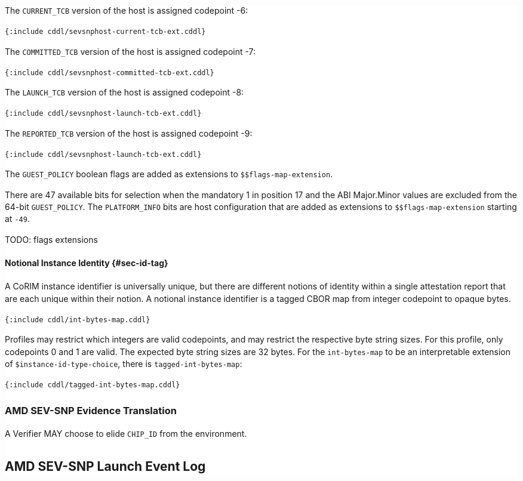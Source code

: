 The `CURRENT_TCB` version of the host is assigned codepoint -6:

~~~cddl
{:include cddl/sevsnphost-current-tcb-ext.cddl}
~~~

The `COMMITTED_TCB` version of the host is assigned codepoint -7:

~~~cddl
{:include cddl/sevsnphost-committed-tcb-ext.cddl}
~~~

The `LAUNCH_TCB` version of the host is assigned codepoint -8:

~~~cddl
{:include cddl/sevsnphost-launch-tcb-ext.cddl}
~~~

The `REPORTED_TCB` version of the host is assigned codepoint -9:

~~~cddl
{:include cddl/sevsnphost-launch-tcb-ext.cddl}
~~~

The `GUEST_POLICY` boolean flags are added as extensions to `$$flags-map-extension`.

There are 47 available bits for selection when the mandatory 1 in position 17 and the ABI Major.Minor values are excluded from the 64-bit `GUEST_POLICY`.
The `PLATFORM_INFO` bits are host configuration that are added as extensions to `$$flags-map-extension` starting at `-49`.

TODO: flags extensions


#### Notional Instance Identity {#sec-id-tag}

A CoRIM instance identifier is universally unique, but there are different notions of identity within a single attestation report that are each unique within their notion.
A notional instance identifier is a tagged CBOR map from integer codepoint to opaque bytes.

~~~ cddl
{:include cddl/int-bytes-map.cddl}
~~~

Profiles may restrict which integers are valid codepoints, and may restrict the respective byte string sizes.
For this profile, only codepoints 0 and 1 are valid.
The expected byte string sizes are 32 bytes.
For the `int-bytes-map` to be an interpretable extension of `$instance-id-type-choice`, there is `tagged-int-bytes-map`:

~~~ cddl
{:include cddl/tagged-int-bytes-map.cddl}
~~~

### AMD SEV-SNP Evidence Translation

A Verifier MAY choose to elide `CHIP_ID` from the environment.

## AMD SEV-SNP Launch Event Log
